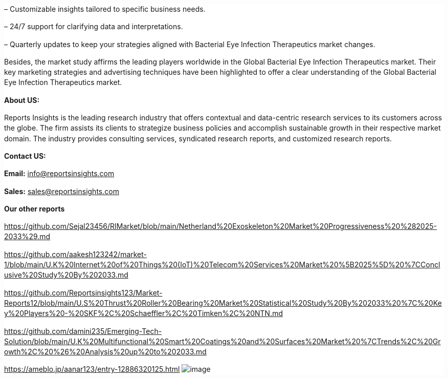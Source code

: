 – Customizable insights tailored to specific business needs.

– 24/7 support for clarifying data and interpretations.

– Quarterly updates to keep your strategies aligned with Bacterial Eye Infection Therapeutics market changes.

Besides, the market study affirms the leading players worldwide in the Global Bacterial Eye Infection Therapeutics market. Their key marketing strategies and advertising techniques have been highlighted to offer a clear understanding of the Global Bacterial Eye Infection Therapeutics market.

<strong><strong>About US</strong>:</strong>

Reports Insights is the leading research industry that offers contextual and data-centric research services to its customers across the globe. The firm assists its clients to strategize business policies and accomplish sustainable growth in their respective market domain. The industry provides consulting services, syndicated research reports, and customized research reports.

<strong>Contact US:</strong>

<p class=><b>Email:</b> <a href=mailto:info@reportsinsights.com>info@reportsinsights.com</a></p>
<p class=><b>Sales:</b> <a href=mailto:sales@reportsinsights.com>sales@reportsinsights.com</a></p>

<strong>Our other reports</strong>

<a href=https://github.com/Sejal23456/RIMarket/blob/main/Netherland%20Exoskeleton%20Market%20Progressiveness%20%282025-2033%29.md>https://github.com/Sejal23456/RIMarket/blob/main/Netherland%20Exoskeleton%20Market%20Progressiveness%20%282025-2033%29.md</a>

<a href=https://github.com/aakesh123242/market-1/blob/main/U.K%20Internet%20of%20Things%20(IoT)%20Telecom%20Services%20Market%20%5B2025%5D%20%7CConclusive%20Study%20By%202033.md>https://github.com/aakesh123242/market-1/blob/main/U.K%20Internet%20of%20Things%20(IoT)%20Telecom%20Services%20Market%20%5B2025%5D%20%7CConclusive%20Study%20By%202033.md</a>

<a href=https://github.com/Reportsinsights123/Market-Reports12/blob/main/U.S%20Thrust%20Roller%20Bearing%20Market%20Statistical%20Study%20By%202033%20%7C%20Key%20Players%20-%20SKF%2C%20Schaeffler%2C%20Timken%2C%20NTN.md>https://github.com/Reportsinsights123/Market-Reports12/blob/main/U.S%20Thrust%20Roller%20Bearing%20Market%20Statistical%20Study%20By%202033%20%7C%20Key%20Players%20-%20SKF%2C%20Schaeffler%2C%20Timken%2C%20NTN.md</a>

<a href=https://github.com/damini235/Emerging-Tech-Solution/blob/main/U.K%20Multifunctional%20Smart%20Coatings%20and%20Surfaces%20Market%20%7CTrends%2C%20Growth%2C%20%26%20Analysis%20up%20to%202033.md>https://github.com/damini235/Emerging-Tech-Solution/blob/main/U.K%20Multifunctional%20Smart%20Coatings%20and%20Surfaces%20Market%20%7CTrends%2C%20Growth%2C%20%26%20Analysis%20up%20to%202033.md</a>

<a href=https://ameblo.jp/aanar123/entry-12886320125.html>https://ameblo.jp/aanar123/entry-12886320125.html</a>
![image](https://github.com/user-attachments/assets/837a9ccc-5672-42df-86d0-1b6c12848f48)
